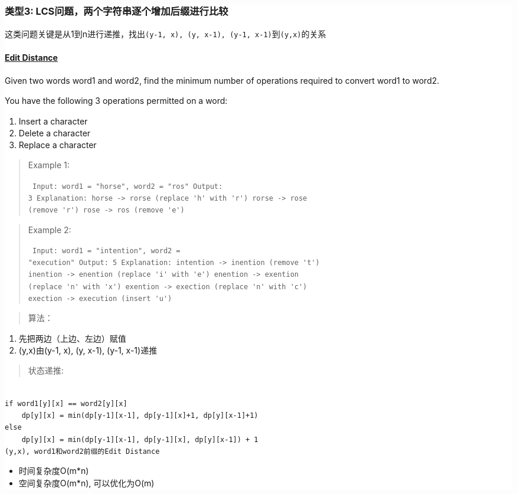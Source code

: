 




### 类型3: LCS问题，两个字符串逐个增加后缀进行比较
这类问题关键是从1到n进行递推，找出`(y-1, x), (y, x-1), (y-1, x-1)`到`(y,x)`的关系

#### [Edit Distance](https://leetcode.com/problems/edit-distance/submissions/)
Given two words word1 and word2, find the minimum number of operations required to convert word1 to word2.

You have the following 3 operations permitted on a word:

1. Insert a character
2. Delete a character
3. Replace a character

>Example 1: 
<code><pre>
Input: word1 = "horse", word2 = "ros"
Output: 3
Explanation: 
horse -> rorse (replace 'h' with 'r')
rorse -> rose (remove 'r')
rose -> ros (remove 'e')
</code></pre>

>Example 2: 
<code><pre>
Input: word1 = "intention", word2 = "execution"
Output: 5
Explanation: 
intention -> inention (remove 't')
inention -> enention (replace 'i' with 'e')
enention -> exention (replace 'n' with 'x')
exention -> exection (replace 'n' with 'c')
exection -> execution (insert 'u')
</code></pre>

>算法：
1. 先把两边（上边、左边）赋值
2. (y,x)由(y-1, x), (y, x-1), (y-1, x-1)递推

>状态递推:
<pre><code>
if word1[y][x] == word2[y][x]
    dp[y][x] = min(dp[y-1][x-1], dp[y-1][x]+1, dp[y][x-1]+1) 
else
    dp[y][x] = min(dp[y-1][x-1], dp[y-1][x], dp[y][x-1]) + 1
(y,x), word1和word2前缀的Edit Distance
</code></pre>
+ 时间复杂度O(m*n)
+ 空间复杂度O(m*n), 可以优化为O(m)
